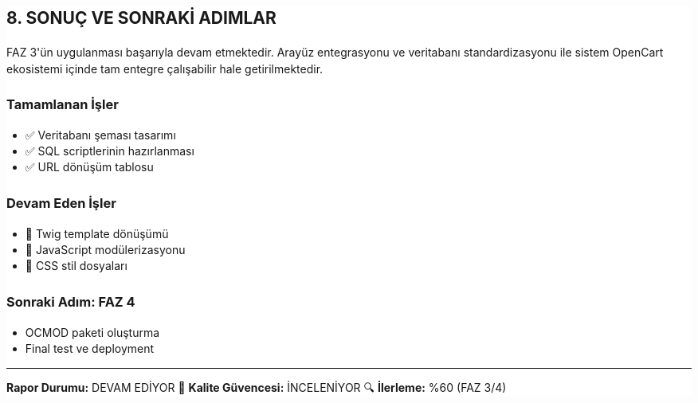 ## 8. SONUÇ VE SONRAKİ ADIMLAR

FAZ 3'ün uygulanması başarıyla devam etmektedir. Arayüz entegrasyonu ve veritabanı standardizasyonu ile sistem OpenCart ekosistemi içinde tam entegre çalışabilir hale getirilmektedir.

### Tamamlanan İşler
- ✅ Veritabanı şeması tasarımı
- ✅ SQL scriptlerinin hazırlanması
- ✅ URL dönüşüm tablosu

### Devam Eden İşler
- 🔄 Twig template dönüşümü
- 🔄 JavaScript modülerizasyonu
- 🔄 CSS stil dosyaları

### Sonraki Adım: FAZ 4
- OCMOD paketi oluşturma
- Final test ve deployment

---
**Rapor Durumu:** DEVAM EDİYOR 🔄
**Kalite Güvencesi:** İNCELENİYOR 🔍
**İlerleme:** %60 (FAZ 3/4)
